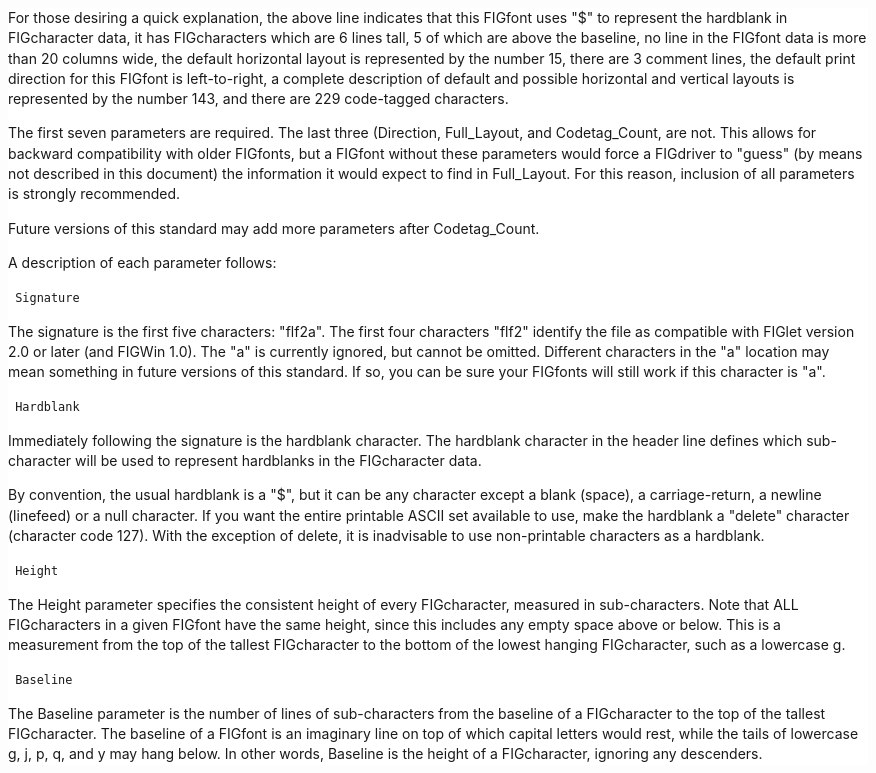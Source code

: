 For those desiring a quick explanation, the above line indicates that this
FIGfont uses "$" to represent the hardblank in FIGcharacter data, it has
FIGcharacters which are 6 lines tall, 5 of which are above the baseline, no
line in the FIGfont data is more than 20 columns wide, the default horizontal
layout is represented by the number 15, there are 3 comment lines, the
default print direction for this FIGfont is left-to-right, a complete
description of default and possible horizontal and vertical layouts is
represented by the number 143, and there are 229 code-tagged characters.

The first seven parameters are required. The last three (Direction,
Full_Layout, and Codetag_Count, are not. This allows for backward
compatibility with older FIGfonts, but a FIGfont without these parameters would
force a FIGdriver to "guess" (by means not described in this document) the
information it would expect to find in Full_Layout. For this reason, inclusion
of all parameters is strongly recommended.

Future versions of this standard may add more parameters after Codetag_Count.

A description of each parameter follows:

     Signature

The signature is the first five characters: "flf2a". The first four
characters "flf2" identify the file as compatible with FIGlet version 2.0 or
later (and FIGWin 1.0). The "a" is currently ignored, but cannot be omitted.
Different characters in the "a" location may mean something in future
versions of this standard. If so, you can be sure your FIGfonts will still
work if this character is "a".

     Hardblank

Immediately following the signature is the hardblank character. The
hardblank character in the header line defines which sub-character will be
used to represent hardblanks in the FIGcharacter data.

By convention, the usual hardblank is a "$", but it can be any character
except a blank (space), a carriage-return, a newline (linefeed) or a null
character. If you want the entire printable ASCII set available to use, make
the hardblank a "delete" character (character code 127). With the exception
of delete, it is inadvisable to use non-printable characters as a hardblank.

     Height

The Height parameter specifies the consistent height of every FIGcharacter,
measured in sub-characters. Note that ALL FIGcharacters in a given FIGfont
have the same height, since this includes any empty space above or below.
This is a measurement from the top of the tallest FIGcharacter to the bottom
of the lowest hanging FIGcharacter, such as a lowercase g.

     Baseline

The Baseline parameter is the number of lines of sub-characters from the
baseline of a FIGcharacter to the top of the tallest FIGcharacter. The
baseline of a FIGfont is an imaginary line on top of which capital letters
would rest, while the tails of lowercase g, j, p, q, and y may hang below.
In other words, Baseline is the height of a FIGcharacter, ignoring any
descenders.
